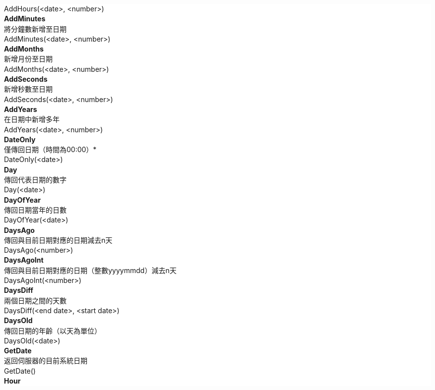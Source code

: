    <td> AddHours(&lt;date&gt;, &lt;number&gt;)<br /> </td>  
  </tr> 
  <tr> 
   <td> <strong>AddMinutes</strong><br /> </td> 
   <td> 將分鐘數新增至日期<br /> </td> 
   <td> AddMinutes(&lt;date&gt;, &lt;number&gt;)<br /> </td>  
  </tr> 
  <tr> 
   <td> <strong>AddMonths</strong><br /> </td> 
   <td> 新增月份至日期<br /> </td> 
   <td> AddMonths(&lt;date&gt;, &lt;number&gt;)<br /> </td>  
  </tr> 
  <tr> 
   <td> <strong>AddSeconds</strong><br /> </td> 
   <td> 新增秒數至日期<br /> </td> 
   <td> AddSeconds(&lt;date&gt;, &lt;number&gt;)<br /> </td>  
  </tr> 
  <tr> 
   <td> <strong>AddYears</strong><br /> </td> 
   <td> 在日期中新增多年<br /> </td> 
   <td> AddYears(&lt;date&gt;, &lt;number&gt;)<br /> </td>  
  </tr> 
  <tr> 
   <td> <strong>DateOnly</strong><br /> </td> 
   <td> 僅傳回日期（時間為00:00）*<br /> </td> 
   <td> DateOnly(&lt;date&gt;)<br /> </td>  
  </tr> 
  <tr> 
   <td> <strong>Day</strong><br /> </td> 
   <td> 傳回代表日期的數字<br /> </td> 
   <td> Day(&lt;date&gt;)<br /> </td>  
  </tr> 
  <tr> 
   <td> <strong>DayOfYear</strong><br /> </td> 
   <td> 傳回日期當年的日數<br /> </td> 
   <td> DayOfYear(&lt;date&gt;)<br /> </td>  
  </tr> 
  <tr> 
   <td> <strong>DaysAgo</strong><br /> </td> 
   <td> 傳回與目前日期對應的日期減去n天<br /> </td> 
   <td> DaysAgo(&lt;number&gt;)<br /> </td>  
  </tr> 
  <tr> 
   <td> <strong>DaysAgoInt</strong><br /> </td> 
   <td> 傳回與目前日期對應的日期（整數yyyymmdd）減去n天<br /> </td> 
   <td> DaysAgoInt(&lt;number&gt;)<br /> </td>  
  </tr> 
  <tr> 
   <td> <strong>DaysDiff</strong><br /> </td> 
   <td> 兩個日期之間的天數<br /> </td> 
   <td> DaysDiff(&lt;end date&gt;, &lt;start date&gt;)<br /> </td>  
  </tr> 
  <tr> 
   <td> <strong>DaysOld</strong><br /> </td> 
   <td> 傳回日期的年齡（以天為單位）<br /> </td> 
   <td> DaysOld(&lt;date&gt;)<br /> </td>  
  </tr> 
  <tr> 
   <td> <strong>GetDate</strong><br /> </td> 
   <td> 返回伺服器的目前系統日期<br /> </td> 
   <td> GetDate()<br /> </td> 
  </tr> 
  <tr> 
   <td> <strong>Hour</strong><br /> </td> 
